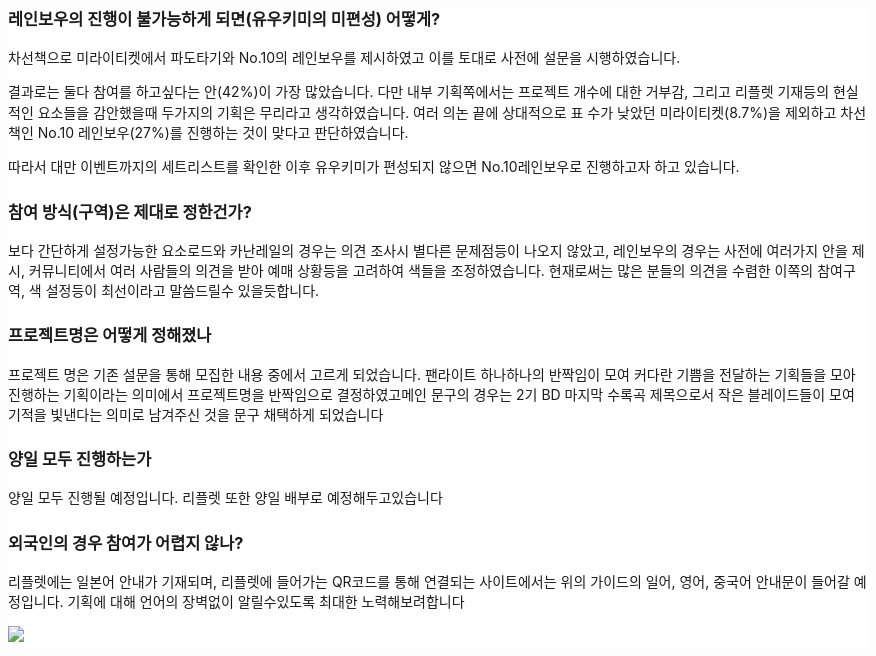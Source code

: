 ### 레인보우의 진행이 불가능하게 되면(유우키미의 미편성) 어떻게?

차선책으로 미라이티켓에서 파도타기와 No.10의 레인보우를 제시하였고 이를 토대로 사전에 설문을 시행하였습니다.

결과로는 둘다 참여를 하고싶다는 안(42%)이 가장 많았습니다. 다만 내부 기획쪽에서는 프로젝트 개수에 대한 거부감, 그리고 리플렛 기재등의 현실적인 요소들을 감안했을때 두가지의 기획은 무리라고 생각하였습니다. 여러 의논 끝에 상대적으로 표 수가 낮았던 미라이티켓(8.7%)을 제외하고 차선책인 No.10 레인보우(27%)를 진행하는 것이 맞다고 판단하였습니다.

따라서 대만 이벤트까지의 세트리스트를 확인한 이후 유우키미가 편성되지 않으면 No.10레인보우로 진행하고자 하고 있습니다.

### 참여 방식(구역)은 제대로 정한건가?

보다 간단하게 설정가능한 요소로드와 카난레일의 경우는 의견 조사시 별다른 문제점등이 나오지 않았고, 레인보우의 경우는 사전에 여러가지 안을 제시, 커뮤니티에서 여러 사람들의 의견을 받아 예매 상황등을 고려하여 색들을 조정하였습니다. 현재로써는 많은 분들의 의견을 수렴한 이쪽의 참여구역, 색 설정등이 최선이라고 말씀드릴수 있을듯합니다.

### 프로젝트명은 어떻게 정해졌나

프로젝트 명은 기존 설문을 통해 모집한 내용 중에서 고르게 되었습니다. 팬라이트 하나하나의 반짝임이 모여 커다란 기쁨을 전달하는 기획들을 모아 진행하는 기획이라는 의미에서 프로젝트명을 반짝임으로 결정하였고메인 문구의 경우는 2기 BD 마지막 수록곡 제목으로서 작은 블레이드들이 모여 기적을 빛낸다는 의미로 남겨주신 것을 문구 채택하게 되었습니다

### 양일 모두 진행하는가

양일 모두 진행될 예정입니다. 리플렛 또한 양일 배부로 예정해두고있습니다

### 외국인의 경우 참여가 어렵지 않나?

리플렛에는 일본어 안내가 기재되며, 리플렛에 들어가는 QR코드를 통해 연결되는 사이트에서는 위의 가이드의 일어, 영어, 중국어 안내문이 들어갈 예정입니다. 기획에 대해 언어의 장벽없이 알릴수있도록 최대한 노력해보려합니다

![](/assets/images/아시아투어-서울-로고-1200x552.jpg)
